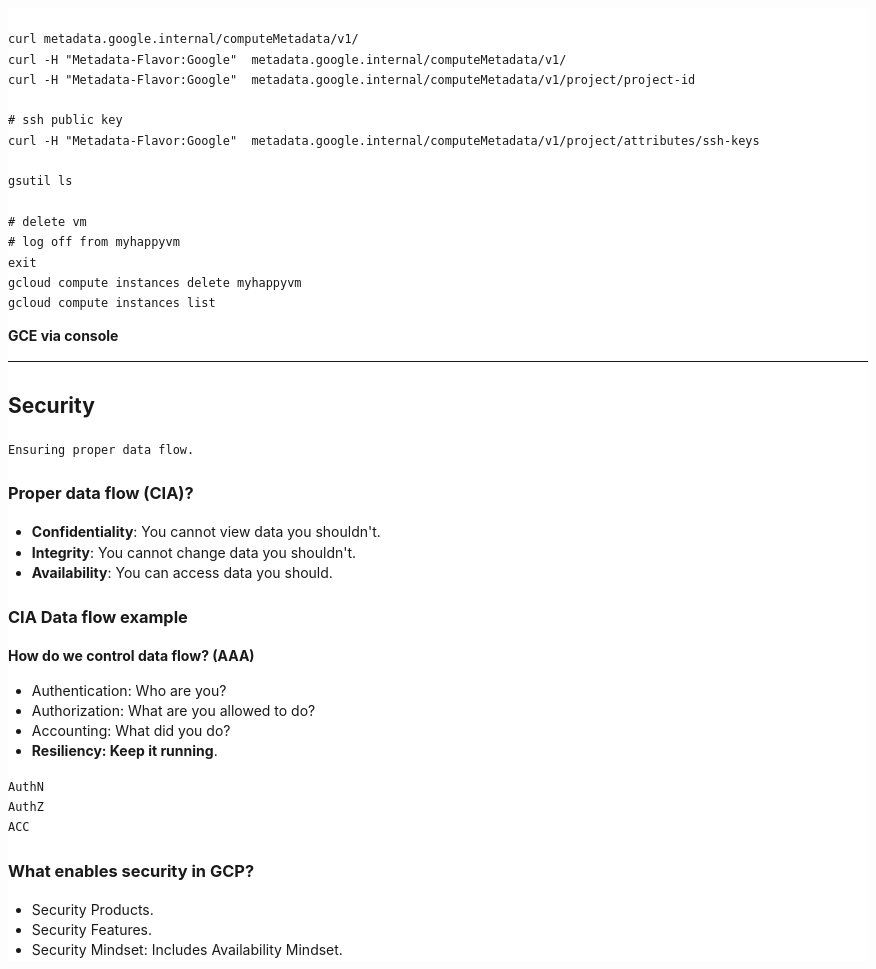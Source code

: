 ```console

curl metadata.google.internal/computeMetadata/v1/
curl -H "Metadata-Flavor:Google"  metadata.google.internal/computeMetadata/v1/
curl -H "Metadata-Flavor:Google"  metadata.google.internal/computeMetadata/v1/project/project-id

# ssh public key
curl -H "Metadata-Flavor:Google"  metadata.google.internal/computeMetadata/v1/project/attributes/ssh-keys

gsutil ls

# delete vm
# log off from myhappyvm
exit
gcloud compute instances delete myhappyvm
gcloud compute instances list
```

**GCE via console**

***

## Security

```
Ensuring proper data flow.
```

### Proper data flow (CIA)?

- **Confidentiality**: You cannot view data you shouldn't.
- **Integrity**: You cannot change data you shouldn't.
- **Availability**: You can access data you should.

### CIA Data flow example

**How do we control data flow? (AAA)**

- Authentication: Who are you?
- Authorization: What are you allowed to do?
- Accounting: What did you do?
- **Resiliency: Keep it running**.

```
AuthN
AuthZ
ACC
```

### What enables security in GCP?

- Security Products.
- Security Features.
- Security Mindset: Includes Availability Mindset.
